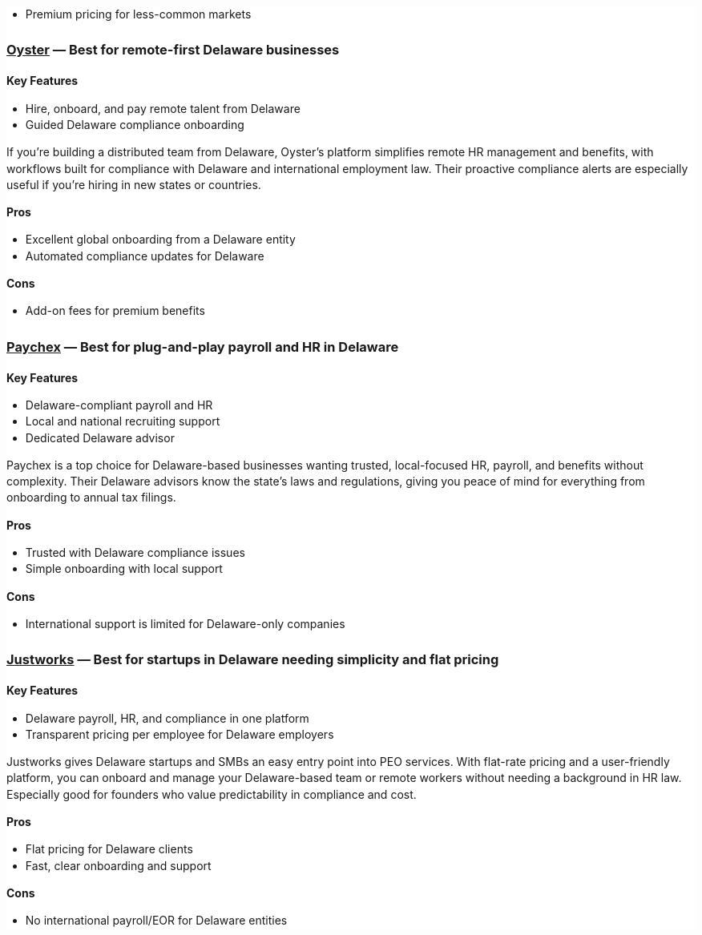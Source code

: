 <ul>
  <li>Premium pricing for less-common markets</li>
</ul>

<h3><a href=""https://hr-professionals.click/oyster"" target=""_blank"" rel=""noopener noreferrer"">Oyster</a> — Best for remote-first Delaware businesses</h3>
<p><strong>Key Features</strong></p>
<ul>
  <li>Hire, onboard, and pay remote talent from Delaware</li>
  <li>Guided Delaware compliance onboarding</li>
</ul>
<p>If you’re building a distributed team from Delaware, Oyster’s platform simplifies remote HR management and benefits, with workflows built for compliance with Delaware and international employment law. Their proactive compliance alerts are especially useful if you’re hiring in new states or countries.</p>
<p><strong>Pros</strong></p>
<ul>
  <li>Excellent global onboarding from a Delaware entity</li>
  <li>Automated compliance updates for Delaware</li>
</ul>
<p><strong>Cons</strong></p>
<ul>
  <li>Add-on fees for premium benefits</li>
</ul>

<h3><a href=""https://hr-professionals.click/paychex"" target=""_blank"" rel=""noopener noreferrer"">Paychex</a> — Best for plug-and-play payroll and HR in Delaware</h3>
<p><strong>Key Features</strong></p>
<ul>
  <li>Delaware-compliant payroll and HR</li>
  <li>Local and national recruiting support</li>
  <li>Dedicated Delaware advisor</li>
</ul>
<p>Paychex is a top choice for Delaware-based businesses wanting trusted, local-focused HR, payroll, and benefits without complexity. Their Delaware advisors know the state’s laws and regulations, giving you peace of mind for everything from onboarding to annual tax filings.</p>
<p><strong>Pros</strong></p>
<ul>
  <li>Trusted with Delaware compliance issues</li>
  <li>Simple onboarding with local support</li>
</ul>
<p><strong>Cons</strong></p>
<ul>
  <li>International support is limited for Delaware-only companies</li>
</ul>

<h3><a href=""https://hr-professionals.click/justworks"" target=""_blank"" rel=""noopener noreferrer"">Justworks</a> — Best for startups in Delaware needing simplicity and flat pricing</h3>
<p><strong>Key Features</strong></p>
<ul>
  <li>Delaware payroll, HR, and compliance in one platform</li>
  <li>Transparent pricing per employee for Delaware employers</li>
</ul>
<p>Justworks gives Delaware startups and SMBs an easy entry point into PEO services. With flat-rate pricing and a user-friendly platform, you can onboard and manage your Delaware-based team or remote workers without needing a background in HR law. Especially good for founders who value predictability in compliance and cost.</p>
<p><strong>Pros</strong></p>
<ul>
  <li>Flat pricing for Delaware clients</li>
  <li>Fast, clear onboarding and support</li>
</ul>
<p><strong>Cons</strong></p>
<ul>
  <li>No international payroll/EOR for Delaware entities</li>